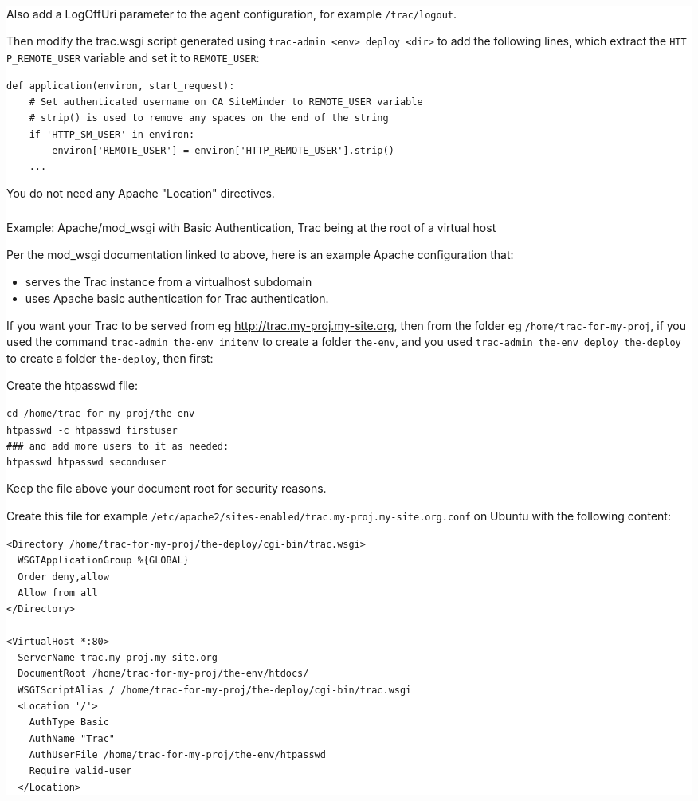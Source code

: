 

Also add a LogOffUri parameter to the agent configuration, for example `/trac/logout`.



Then modify the trac.wsgi script generated using `trac-admin <env> deploy <dir>` to add the following lines, which extract the `HTTP_REMOTE_USER` variable and set it to `REMOTE_USER`:


```
def application(environ, start_request): 
    # Set authenticated username on CA SiteMinder to REMOTE_USER variable 
    # strip() is used to remove any spaces on the end of the string
    if 'HTTP_SM_USER' in environ: 
        environ['REMOTE_USER'] = environ['HTTP_REMOTE_USER'].strip()
    ...
```


You do not need any Apache "Location" directives.


###
Example: Apache/mod\_wsgi with Basic Authentication, Trac being at the root of a virtual host



Per the mod\_wsgi documentation linked to above, here is an example Apache configuration that:


- serves the Trac instance from a virtualhost subdomain
- uses Apache basic authentication for Trac authentication.


If you want your Trac to be served from eg http://trac.my-proj.my-site.org, then from the folder eg `/home/trac-for-my-proj`, if you used the command `trac-admin the-env initenv` to create a folder `the-env`, and you used `trac-admin the-env deploy the-deploy` to create a folder `the-deploy`, then first:



Create the htpasswd file:


```
cd /home/trac-for-my-proj/the-env
htpasswd -c htpasswd firstuser
### and add more users to it as needed:
htpasswd htpasswd seconduser
```


Keep the file above your document root for security reasons.



Create this file for example `/etc/apache2/sites-enabled/trac.my-proj.my-site.org.conf` on Ubuntu with the following content:


```
<Directory /home/trac-for-my-proj/the-deploy/cgi-bin/trac.wsgi>
  WSGIApplicationGroup %{GLOBAL}
  Order deny,allow
  Allow from all
</Directory>

<VirtualHost *:80>
  ServerName trac.my-proj.my-site.org
  DocumentRoot /home/trac-for-my-proj/the-env/htdocs/
  WSGIScriptAlias / /home/trac-for-my-proj/the-deploy/cgi-bin/trac.wsgi
  <Location '/'>
    AuthType Basic
    AuthName "Trac"
    AuthUserFile /home/trac-for-my-proj/the-env/htpasswd
    Require valid-user
  </Location>
```